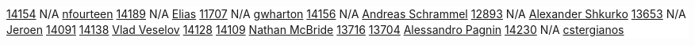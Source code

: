   <tr>
    <td><a target="_blank" href="https://github.com/magento/magento2/pull/14154">14154</a></td>
    <td>N/A</td>
    <td><a target="_blank" href="https://github.com/nfourteen">nfourteen</a></td>
  </tr>

  <tr>
    <td><a target="_blank" href="https://github.com/magento/magento2/pull/14189">14189</a></td>
    <td>N/A</td>
    <td><a target="_blank" href="https://github.com/EliasZ">Elias</a></td>
  </tr>

  <tr>
    <td><a target="_blank" href="https://github.com/magento/magento2/pull/11707">11707</a></td>
    <td>N/A</td>
    <td><a target="_blank" href="https://github.com/gwharton">gwharton</a></td>
  </tr>

  <tr>
    <td><a target="_blank" href="https://github.com/magento/magento2/pull/14156">14156</a></td>
    <td>N/A</td>
    <td><a target="_blank" href="https://github.com/aschrammel">Andreas Schrammel</a></td>
  </tr>

  <tr>
    <td><a target="_blank" href="https://github.com/magento/magento2/pull/12893">12893</a></td>
    <td>N/A</td>
    <td><a target="_blank" href="https://github.com/Coderimus">Alexander Shkurko</a></td>
  </tr>

  <tr>
    <td><a target="_blank" href="https://github.com/magento/magento2/pull/13653">13653</a></td>
    <td>N/A</td>
    <td><a target="_blank" href="https://github.com/JeroenVanLeusden">Jeroen</a></td>
  </tr>

  <tr>
    <td><a target="_blank" href="https://github.com/magento/magento2/pull/14091">14091</a></td>
    <td><a href="https://github.com/magento/magento2/issues/14138" target="_blank">14138</a></td>
    <td><a target="_blank" href="https://github.com/orlangur">Vlad Veselov</a></td>
  </tr>

  <tr>
    <td><a target="_blank" href="https://github.com/magento/magento2/pull/14128">14128</a></td>
    <td><a href="https://github.com/magento/magento2/issues/14109" target="_blank">14109</a></td>
    <td><a target="_blank" href="https://github.com/brideo">Nathan McBride</a></td>
  </tr>

 <tr>
    <td><a target="_blank" href="https://github.com/magento/magento2/pull/13716">13716</a></td>
    <td><a href="https://github.com/magento/magento2/issues/13704" target="_blank">13704</a></td>
    <td><a target="_blank" href="https://github.com/alepane21">Alessandro Pagnin</a></td>
  </tr>

 <tr>
    <td><a target="_blank" href="https://github.com/magento/magento2/pull/14230">14230</a></td>
    <td>N/A</td>
    <td><a target="_blank" href="https://github.com/cstergianos">cstergianos</a></td>
 </tr>
